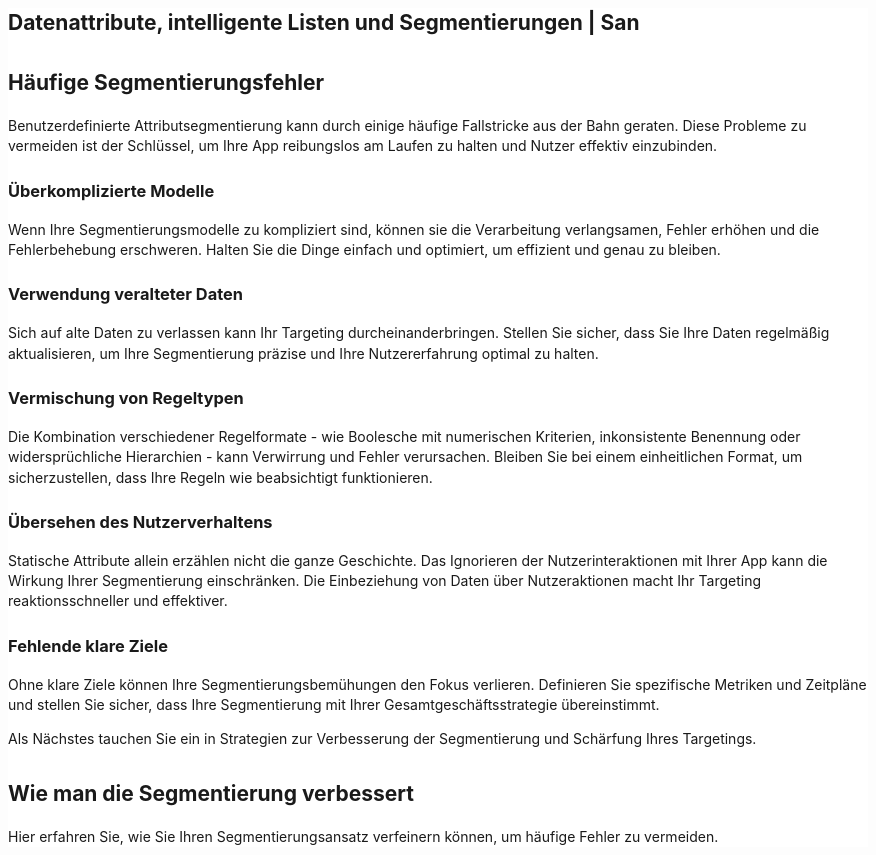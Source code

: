 ## Datenattribute, intelligente Listen und Segmentierungen | San

<iframe src="https://www.youtube.com/embed/HzFUdPZzaGE" aria-label="YouTube video player" frameborder="0" allow="accelerometer; autoplay; clipboard-write; encrypted-media; gyroscope; picture-in-picture; web-share" referrerpolicy="strict-origin-when-cross-origin" style="width: 100%; height: 500px;" allowfullscreen></iframe>

## Häufige Segmentierungsfehler

Benutzerdefinierte Attributsegmentierung kann durch einige häufige Fallstricke aus der Bahn geraten. Diese Probleme zu vermeiden ist der Schlüssel, um Ihre App reibungslos am Laufen zu halten und Nutzer effektiv einzubinden.

### Überkomplizierte Modelle

Wenn Ihre Segmentierungsmodelle zu kompliziert sind, können sie die Verarbeitung verlangsamen, Fehler erhöhen und die Fehlerbehebung erschweren. Halten Sie die Dinge einfach und optimiert, um effizient und genau zu bleiben.

### Verwendung veralteter Daten

Sich auf alte Daten zu verlassen kann Ihr Targeting durcheinanderbringen. Stellen Sie sicher, dass Sie Ihre Daten regelmäßig aktualisieren, um Ihre Segmentierung präzise und Ihre Nutzererfahrung optimal zu halten.

### Vermischung von Regeltypen

Die Kombination verschiedener Regelformate - wie Boolesche mit numerischen Kriterien, inkonsistente Benennung oder widersprüchliche Hierarchien - kann Verwirrung und Fehler verursachen. Bleiben Sie bei einem einheitlichen Format, um sicherzustellen, dass Ihre Regeln wie beabsichtigt funktionieren.

### Übersehen des Nutzerverhaltens

Statische Attribute allein erzählen nicht die ganze Geschichte. Das Ignorieren der Nutzerinteraktionen mit Ihrer App kann die Wirkung Ihrer Segmentierung einschränken. Die Einbeziehung von Daten über Nutzeraktionen macht Ihr Targeting reaktionsschneller und effektiver.

### Fehlende klare Ziele

Ohne klare Ziele können Ihre Segmentierungsbemühungen den Fokus verlieren. Definieren Sie spezifische Metriken und Zeitpläne und stellen Sie sicher, dass Ihre Segmentierung mit Ihrer Gesamtgeschäftsstrategie übereinstimmt.

Als Nächstes tauchen Sie ein in Strategien zur Verbesserung der Segmentierung und Schärfung Ihres Targetings.

## Wie man die Segmentierung verbessert

Hier erfahren Sie, wie Sie Ihren Segmentierungsansatz verfeinern können, um häufige Fehler zu vermeiden.
